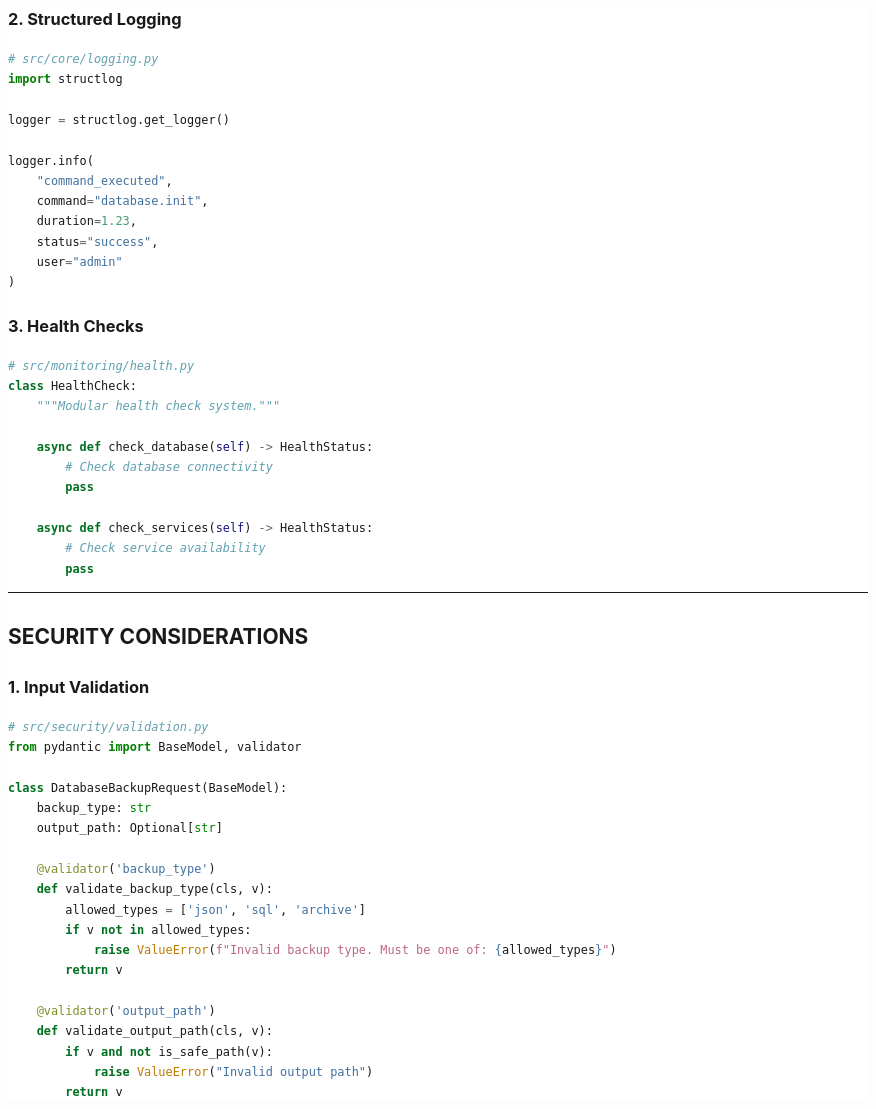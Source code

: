 
### 2. **Structured Logging**
```python
# src/core/logging.py
import structlog

logger = structlog.get_logger()

logger.info(
    "command_executed",
    command="database.init",
    duration=1.23,
    status="success",
    user="admin"
)
```

### 3. **Health Checks**
```python
# src/monitoring/health.py
class HealthCheck:
    """Modular health check system."""
    
    async def check_database(self) -> HealthStatus:
        # Check database connectivity
        pass
    
    async def check_services(self) -> HealthStatus:
        # Check service availability
        pass
```

---

## SECURITY CONSIDERATIONS

### 1. **Input Validation**
```python
# src/security/validation.py
from pydantic import BaseModel, validator

class DatabaseBackupRequest(BaseModel):
    backup_type: str
    output_path: Optional[str]
    
    @validator('backup_type')
    def validate_backup_type(cls, v):
        allowed_types = ['json', 'sql', 'archive']
        if v not in allowed_types:
            raise ValueError(f"Invalid backup type. Must be one of: {allowed_types}")
        return v
    
    @validator('output_path')
    def validate_output_path(cls, v):
        if v and not is_safe_path(v):
            raise ValueError("Invalid output path")
        return v
```
